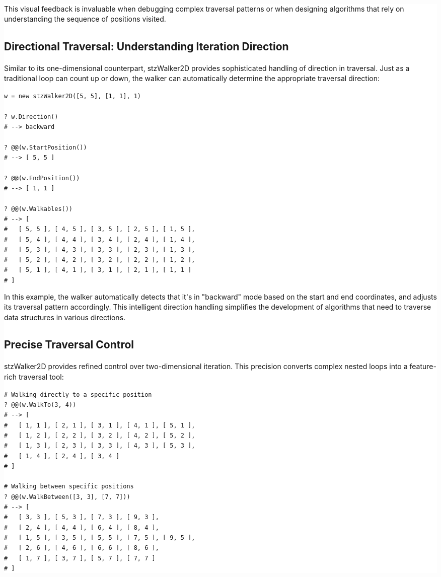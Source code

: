This visual feedback is invaluable when debugging complex traversal patterns or when designing algorithms that rely on understanding the sequence of positions visited.

## Directional Traversal: Understanding Iteration Direction

Similar to its one-dimensional counterpart, stzWalker2D provides sophisticated handling of direction in traversal. Just as a traditional loop can count up or down, the walker can automatically determine the appropriate traversal direction:

```ring
w = new stzWalker2D([5, 5], [1, 1], 1)

? w.Direction()
# --> backward

? @@(w.StartPosition())
# --> [ 5, 5 ]

? @@(w.EndPosition())
# --> [ 1, 1 ]

? @@(w.Walkables())
# --> [
#	[ 5, 5 ], [ 4, 5 ], [ 3, 5 ], [ 2, 5 ], [ 1, 5 ],
#	[ 5, 4 ], [ 4, 4 ], [ 3, 4 ], [ 2, 4 ], [ 1, 4 ],
#	[ 5, 3 ], [ 4, 3 ], [ 3, 3 ], [ 2, 3 ], [ 1, 3 ],
#	[ 5, 2 ], [ 4, 2 ], [ 3, 2 ], [ 2, 2 ], [ 1, 2 ],
#	[ 5, 1 ], [ 4, 1 ], [ 3, 1 ], [ 2, 1 ], [ 1, 1 ]
# ]
```

In this example, the walker automatically detects that it's in "backward" mode based on the start and end coordinates, and adjusts its traversal pattern accordingly. This intelligent direction handling simplifies the development of algorithms that need to traverse data structures in various directions.

## Precise Traversal Control

stzWalker2D provides refined control over two-dimensional iteration. This precision converts complex nested loops into a feature-rich traversal tool:

```ring
# Walking directly to a specific position
? @@(w.WalkTo(3, 4))
# --> [
#	[ 1, 1 ], [ 2, 1 ], [ 3, 1 ], [ 4, 1 ], [ 5, 1 ],
#	[ 1, 2 ], [ 2, 2 ], [ 3, 2 ], [ 4, 2 ], [ 5, 2 ], 
#	[ 1, 3 ], [ 2, 3 ], [ 3, 3 ], [ 4, 3 ], [ 5, 3 ], 
#	[ 1, 4 ], [ 2, 4 ], [ 3, 4 ] 
# ]

# Walking between specific positions
? @@(w.WalkBetween([3, 3], [7, 7]))
# --> [
#	[ 3, 3 ], [ 5, 3 ], [ 7, 3 ], [ 9, 3 ],
#	[ 2, 4 ], [ 4, 4 ], [ 6, 4 ], [ 8, 4 ],
#	[ 1, 5 ], [ 3, 5 ], [ 5, 5 ], [ 7, 5 ], [ 9, 5 ],
#	[ 2, 6 ], [ 4, 6 ], [ 6, 6 ], [ 8, 6 ],
#	[ 1, 7 ], [ 3, 7 ], [ 5, 7 ], [ 7, 7 ]
# ]
```
